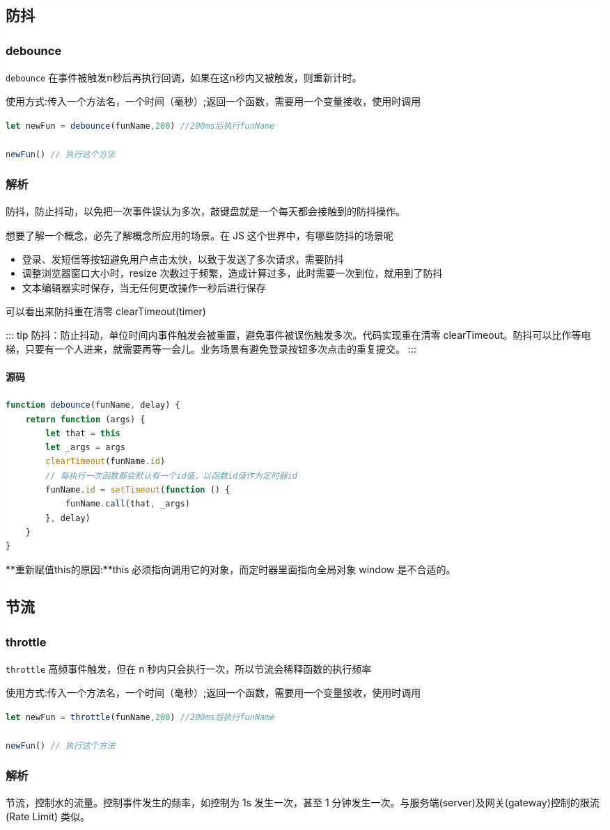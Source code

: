 ## 防抖
### debounce
`debounce` 在事件被触发n秒后再执行回调，如果在这n秒内又被触发，则重新计时。

使用方式:传入一个方法名，一个时间（毫秒）;返回一个函数，需要用一个变量接收，使用时调用
```js
let newFun = debounce(funName,200) //200ms后执行funName

newFun() // 执行这个方法
```
### 解析
防抖，防止抖动，以免把一次事件误认为多次，敲键盘就是一个每天都会接触到的防抖操作。

想要了解一个概念，必先了解概念所应用的场景。在 JS 这个世界中，有哪些防抖的场景呢

- 登录、发短信等按钮避免用户点击太快，以致于发送了多次请求，需要防抖
- 调整浏览器窗口大小时，resize 次数过于频繁，造成计算过多，此时需要一次到位，就用到了防抖
- 文本编辑器实时保存，当无任何更改操作一秒后进行保存

可以看出来防抖重在清零 clearTimeout(timer)

::: tip
防抖：防止抖动，单位时间内事件触发会被重置，避免事件被误伤触发多次。代码实现重在清零 clearTimeout。防抖可以比作等电梯，只要有一个人进来，就需要再等一会儿。业务场景有避免登录按钮多次点击的重复提交。
:::
#### 源码
```js
function debounce(funName, delay) {
    return function (args) {
        let that = this
        let _args = args
        clearTimeout(funName.id)
        // 每执行一次函数都会默认有一个id值，以函数id值作为定时器id
        funName.id = setTimeout(function () {
            funName.call(that, _args)
        }, delay)
    }
}
```
**重新赋值this的原因:**this 必须指向调用它的对象，而定时器里面指向全局对象 window 是不合适的。

## 节流
### throttle
`throttle` 高频事件触发，但在 n 秒内只会执行一次，所以节流会稀释函数的执行频率

使用方式:传入一个方法名，一个时间（毫秒）;返回一个函数，需要用一个变量接收，使用时调用
```js
let newFun = throttle(funName,200) //200ms后执行funName

newFun() // 执行这个方法
```
### 解析
节流，控制水的流量。控制事件发生的频率，如控制为 1s 发生一次，甚至 1 分钟发生一次。与服务端(server)及网关(gateway)控制的限流 (Rate Limit) 类似。
